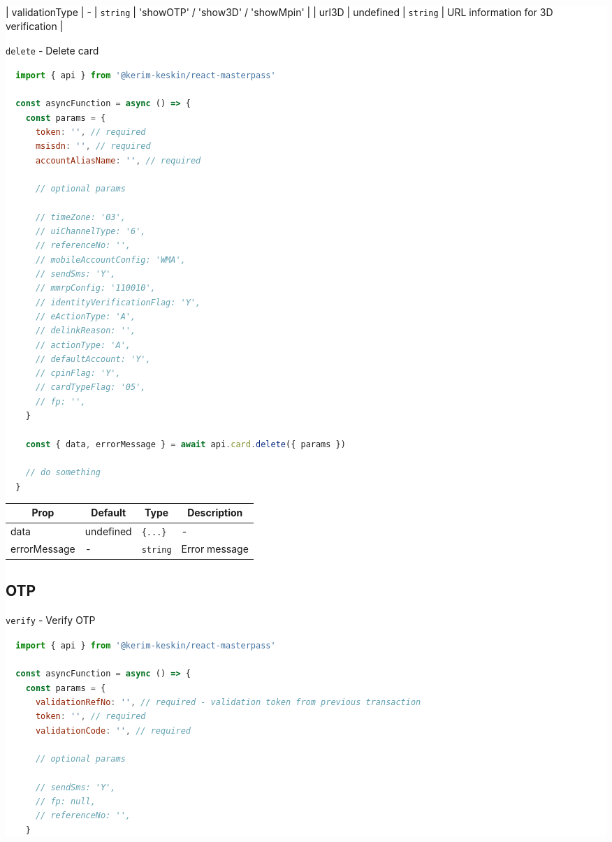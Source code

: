 | validationType  | -         | `string` | 'showOTP' / 'show3D' / 'showMpin'       |
| url3D           | undefined | `string` | URL information for 3D verification     |

  
`delete` - Delete card
```jsx 
  import { api } from '@kerim-keskin/react-masterpass'

  const asyncFunction = async () => {
    const params = {
      token: '', // required
      msisdn: '', // required
      accountAliasName: '', // required

      // optional params

      // timeZone: '03',
      // uiChannelType: '6',
      // referenceNo: '',
      // mobileAccountConfig: 'WMA',
      // sendSms: 'Y',
      // mmrpConfig: '110010',
      // identityVerificationFlag: 'Y',
      // eActionType: 'A',
      // delinkReason: '',
      // actionType: 'A',
      // defaultAccount: 'Y',
      // cpinFlag: 'Y',
      // cardTypeFlag: '05',
      // fp: '',
    }

    const { data, errorMessage } = await api.card.delete({ params })

    // do something
  }
```
| Prop         | Default   | Type     | Description                    |
|--------------|-----------|----------|--------------------------------|
| data         | undefined | `{...}`  | -                              |
| errorMessage | -         | `string` | Error message                  |


## OTP

`verify` - Verify OTP 

```jsx 
  import { api } from '@kerim-keskin/react-masterpass'

  const asyncFunction = async () => {
    const params = {
      validationRefNo: '', // required - validation token from previous transaction
      token: '', // required
      validationCode: '', // required

      // optional params

      // sendSms: 'Y',
      // fp: null,
      // referenceNo: '',
    }

```